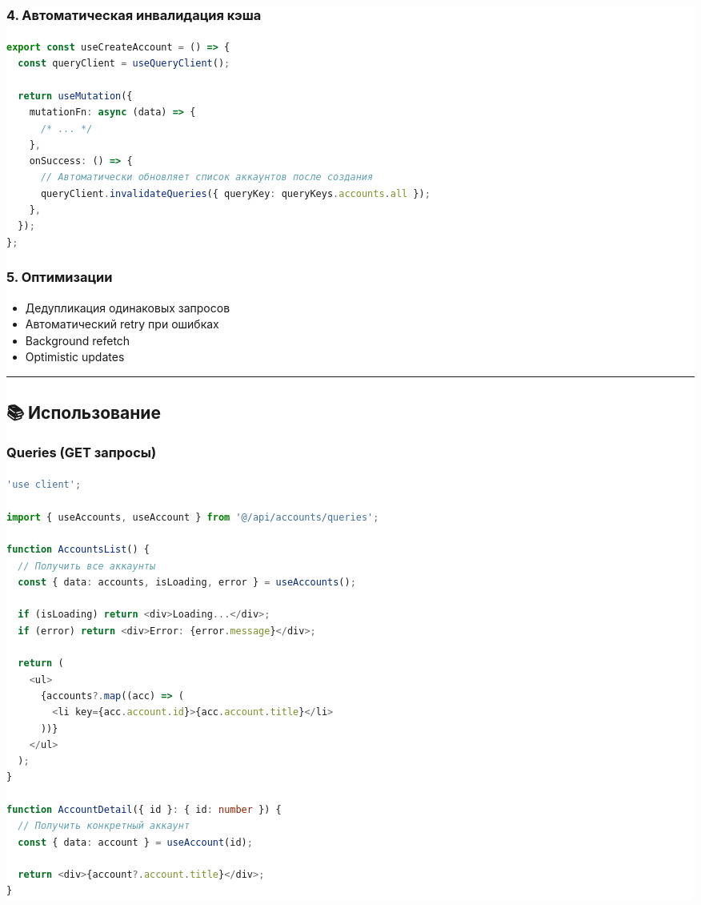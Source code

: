 ### 4. **Автоматическая инвалидация кэша**

```typescript
export const useCreateAccount = () => {
  const queryClient = useQueryClient();

  return useMutation({
    mutationFn: async (data) => {
      /* ... */
    },
    onSuccess: () => {
      // Автоматически обновляет список аккаунтов после создания
      queryClient.invalidateQueries({ queryKey: queryKeys.accounts.all });
    },
  });
};
```

### 5. **Оптимизации**

- Дедупликация одинаковых запросов
- Автоматический retry при ошибках
- Background refetch
- Optimistic updates

---

## 📚 Использование

### Queries (GET запросы)

```typescript
'use client';

import { useAccounts, useAccount } from '@/api/accounts/queries';

function AccountsList() {
  // Получить все аккаунты
  const { data: accounts, isLoading, error } = useAccounts();

  if (isLoading) return <div>Loading...</div>;
  if (error) return <div>Error: {error.message}</div>;

  return (
    <ul>
      {accounts?.map((acc) => (
        <li key={acc.account.id}>{acc.account.title}</li>
      ))}
    </ul>
  );
}

function AccountDetail({ id }: { id: number }) {
  // Получить конкретный аккаунт
  const { data: account } = useAccount(id);

  return <div>{account?.account.title}</div>;
}
```
